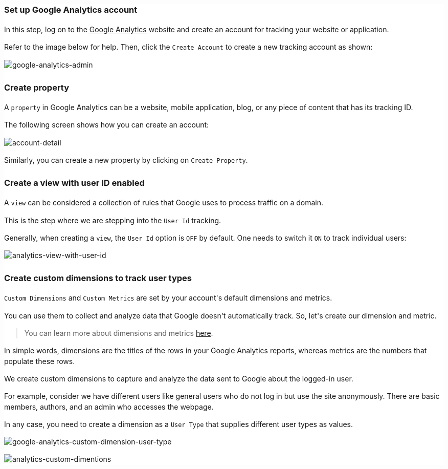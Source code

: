 ### Set up Google Analytics account
In this step, log on to the [Google Analytics](https://analytics.google.com/analytics/web/) website and create an account for tracking your website or application.

Refer to the image below for help. Then, click the `Create Account` to create a new tracking account as shown:

![google-analytics-admin](/engineering-education/track-users-using-google-analytics/google-analytics-admin.png)

### Create property
A `property` in Google Analytics can be a website, mobile application, blog, or any piece of content that has its tracking ID.

The following screen shows how you can create an account:

![account-detail](/engineering-education/track-users-using-google-analytics/account-detail.png)

Similarly, you can create a new property by clicking on `Create Property`.

### Create a view with user ID enabled
A `view` can be considered a collection of rules that Google uses to process traffic on a domain.

This is the step where we are stepping into the `User Id` tracking.

Generally, when creating a `view`, the `User Id` option is `OFF` by default. One needs to switch it `ON` to track individual users:

![analytics-view-with-user-id](/engineering-education/track-users-using-google-analytics/analytics-view-with-userid.png)

### Create custom dimensions to track user types
`Custom Dimensions` and `Custom Metrics` are set by your account's default dimensions and metrics.

You can use them to collect and analyze data that Google doesn't automatically track. So, let's create our dimension and metric.

> You can learn more about dimensions and metrics [here](https://support.google.com/analytics/answer/1033861?hl=en#zippy=%2Cin-this-article).

In simple words, dimensions are the titles of the rows in your Google Analytics reports, whereas metrics are the numbers that populate these rows.

We create custom dimensions to capture and analyze the data sent to Google about the logged-in user.

For example, consider we have different users like general users who do not log in but use the site anonymously. There are basic members, authors, and an admin who accesses the webpage.

In any case, you need to create a dimension as a `User Type` that supplies different user types as values.

![google-analytics-custom-dimension-user-type](/engineering-education/track-users-using-google-analytics/google-analytics-custom-dimension-user-type.png)

![analytics-custom-dimentions](/engineering-education/track-users-using-google-analytics/analytics-custom-dimension.png)
